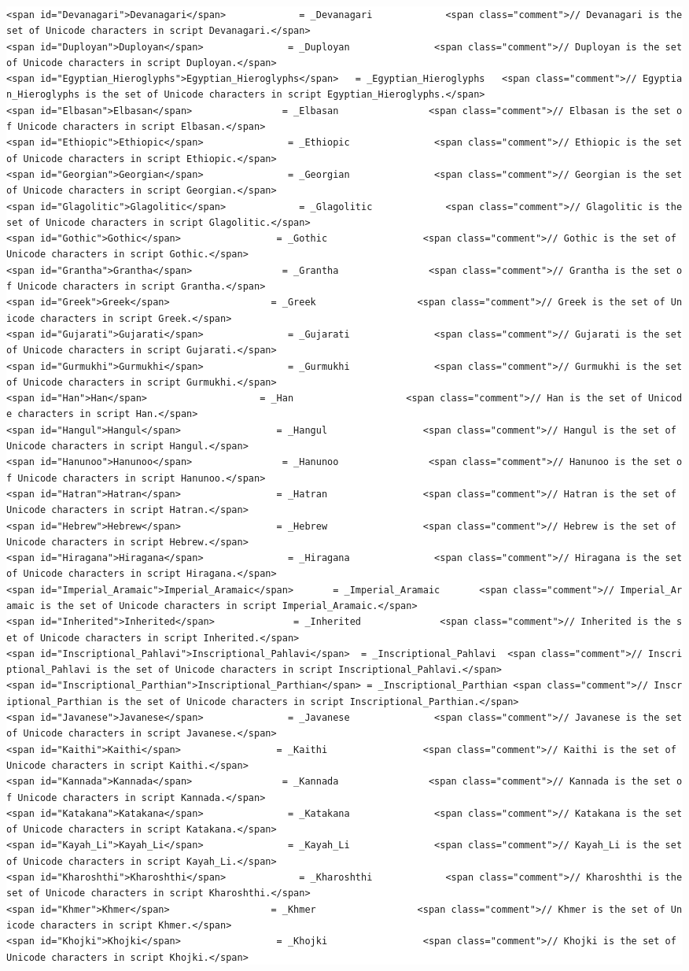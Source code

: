     <span id="Devanagari">Devanagari</span>             = _Devanagari             <span class="comment">// Devanagari is the set of Unicode characters in script Devanagari.</span>
    <span id="Duployan">Duployan</span>               = _Duployan               <span class="comment">// Duployan is the set of Unicode characters in script Duployan.</span>
    <span id="Egyptian_Hieroglyphs">Egyptian_Hieroglyphs</span>   = _Egyptian_Hieroglyphs   <span class="comment">// Egyptian_Hieroglyphs is the set of Unicode characters in script Egyptian_Hieroglyphs.</span>
    <span id="Elbasan">Elbasan</span>                = _Elbasan                <span class="comment">// Elbasan is the set of Unicode characters in script Elbasan.</span>
    <span id="Ethiopic">Ethiopic</span>               = _Ethiopic               <span class="comment">// Ethiopic is the set of Unicode characters in script Ethiopic.</span>
    <span id="Georgian">Georgian</span>               = _Georgian               <span class="comment">// Georgian is the set of Unicode characters in script Georgian.</span>
    <span id="Glagolitic">Glagolitic</span>             = _Glagolitic             <span class="comment">// Glagolitic is the set of Unicode characters in script Glagolitic.</span>
    <span id="Gothic">Gothic</span>                 = _Gothic                 <span class="comment">// Gothic is the set of Unicode characters in script Gothic.</span>
    <span id="Grantha">Grantha</span>                = _Grantha                <span class="comment">// Grantha is the set of Unicode characters in script Grantha.</span>
    <span id="Greek">Greek</span>                  = _Greek                  <span class="comment">// Greek is the set of Unicode characters in script Greek.</span>
    <span id="Gujarati">Gujarati</span>               = _Gujarati               <span class="comment">// Gujarati is the set of Unicode characters in script Gujarati.</span>
    <span id="Gurmukhi">Gurmukhi</span>               = _Gurmukhi               <span class="comment">// Gurmukhi is the set of Unicode characters in script Gurmukhi.</span>
    <span id="Han">Han</span>                    = _Han                    <span class="comment">// Han is the set of Unicode characters in script Han.</span>
    <span id="Hangul">Hangul</span>                 = _Hangul                 <span class="comment">// Hangul is the set of Unicode characters in script Hangul.</span>
    <span id="Hanunoo">Hanunoo</span>                = _Hanunoo                <span class="comment">// Hanunoo is the set of Unicode characters in script Hanunoo.</span>
    <span id="Hatran">Hatran</span>                 = _Hatran                 <span class="comment">// Hatran is the set of Unicode characters in script Hatran.</span>
    <span id="Hebrew">Hebrew</span>                 = _Hebrew                 <span class="comment">// Hebrew is the set of Unicode characters in script Hebrew.</span>
    <span id="Hiragana">Hiragana</span>               = _Hiragana               <span class="comment">// Hiragana is the set of Unicode characters in script Hiragana.</span>
    <span id="Imperial_Aramaic">Imperial_Aramaic</span>       = _Imperial_Aramaic       <span class="comment">// Imperial_Aramaic is the set of Unicode characters in script Imperial_Aramaic.</span>
    <span id="Inherited">Inherited</span>              = _Inherited              <span class="comment">// Inherited is the set of Unicode characters in script Inherited.</span>
    <span id="Inscriptional_Pahlavi">Inscriptional_Pahlavi</span>  = _Inscriptional_Pahlavi  <span class="comment">// Inscriptional_Pahlavi is the set of Unicode characters in script Inscriptional_Pahlavi.</span>
    <span id="Inscriptional_Parthian">Inscriptional_Parthian</span> = _Inscriptional_Parthian <span class="comment">// Inscriptional_Parthian is the set of Unicode characters in script Inscriptional_Parthian.</span>
    <span id="Javanese">Javanese</span>               = _Javanese               <span class="comment">// Javanese is the set of Unicode characters in script Javanese.</span>
    <span id="Kaithi">Kaithi</span>                 = _Kaithi                 <span class="comment">// Kaithi is the set of Unicode characters in script Kaithi.</span>
    <span id="Kannada">Kannada</span>                = _Kannada                <span class="comment">// Kannada is the set of Unicode characters in script Kannada.</span>
    <span id="Katakana">Katakana</span>               = _Katakana               <span class="comment">// Katakana is the set of Unicode characters in script Katakana.</span>
    <span id="Kayah_Li">Kayah_Li</span>               = _Kayah_Li               <span class="comment">// Kayah_Li is the set of Unicode characters in script Kayah_Li.</span>
    <span id="Kharoshthi">Kharoshthi</span>             = _Kharoshthi             <span class="comment">// Kharoshthi is the set of Unicode characters in script Kharoshthi.</span>
    <span id="Khmer">Khmer</span>                  = _Khmer                  <span class="comment">// Khmer is the set of Unicode characters in script Khmer.</span>
    <span id="Khojki">Khojki</span>                 = _Khojki                 <span class="comment">// Khojki is the set of Unicode characters in script Khojki.</span>